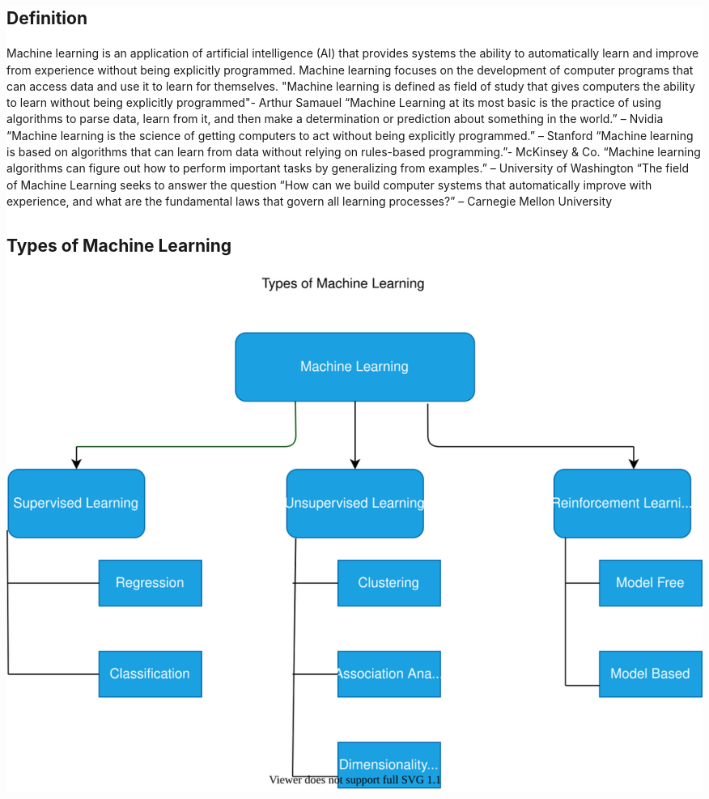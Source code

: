 
## Definition

Machine learning is an application of artificial intelligence (AI) that provides systems the ability to automatically learn and improve from experience without being explicitly programmed. Machine learning focuses on the development of computer programs that can access data and use it to learn for themselves.
"Machine learning is defined as field of study that gives computers the ability to learn without being explicitly programmed"- Arthur Samauel
“Machine Learning at its most basic is the practice of using algorithms to parse data, learn from it, and then make a determination or prediction about something in the world.” – Nvidia 
“Machine learning is the science of getting computers to act without being explicitly programmed.” – Stanford
“Machine learning is based on algorithms that can learn from data without relying on rules-based programming.”- McKinsey & Co.
“Machine learning algorithms can figure out how to perform important tasks by generalizing from examples.” – University of Washington
“The field of Machine Learning seeks to answer the question “How can we build computer systems that automatically improve with experience, and what are the fundamental laws that govern all learning processes?” – Carnegie Mellon University

## Types of Machine Learning

![Sample Diagram](assets/ml_1.svg)
